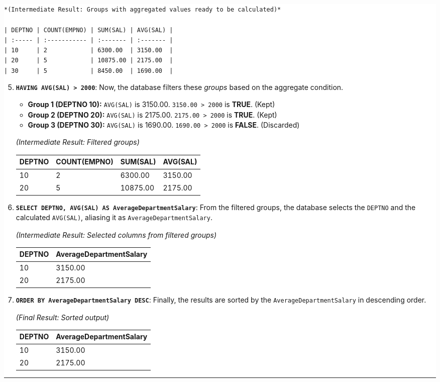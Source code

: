     *(Intermediate Result: Groups with aggregated values ready to be calculated)*

    | DEPTNO | COUNT(EMPNO) | SUM(SAL) | AVG(SAL) |
    | :----- | :----------- | :------- | :------- |
    | 10     | 2            | 6300.00  | 3150.00  |
    | 20     | 5            | 10875.00 | 2175.00  |
    | 30     | 5            | 8450.00  | 1690.00  |

5.  **`HAVING AVG(SAL) > 2000`**: Now, the database filters these *groups* based on the aggregate condition.
    * **Group 1 (DEPTNO 10):** `AVG(SAL)` is 3150.00. `3150.00 > 2000` is **TRUE**. (Kept)
    * **Group 2 (DEPTNO 20):** `AVG(SAL)` is 2175.00. `2175.00 > 2000` is **TRUE**. (Kept)
    * **Group 3 (DEPTNO 30):** `AVG(SAL)` is 1690.00. `1690.00 > 2000` is **FALSE**. (Discarded)

    *(Intermediate Result: Filtered groups)*

    | DEPTNO | COUNT(EMPNO) | SUM(SAL) | AVG(SAL) |
    | :----- | :----------- | :------- | :------- |
    | 10     | 2            | 6300.00  | 3150.00  |
    | 20     | 5            | 10875.00 | 2175.00  |

6.  **`SELECT DEPTNO, AVG(SAL) AS AverageDepartmentSalary`**: From the filtered groups, the database selects the `DEPTNO` and the calculated `AVG(SAL)`, aliasing it as `AverageDepartmentSalary`.

    *(Intermediate Result: Selected columns from filtered groups)*

    | DEPTNO | AverageDepartmentSalary |
    | :----- | :---------------------- |
    | 10     | 3150.00                 |
    | 20     | 2175.00                 |

7.  **`ORDER BY AverageDepartmentSalary DESC`**: Finally, the results are sorted by the `AverageDepartmentSalary` in descending order.

    *(Final Result: Sorted output)*

    | DEPTNO | AverageDepartmentSalary |
    | :----- | :---------------------- |
    | 10     | 3150.00                 |
    | 20     | 2175.00                 |

---
